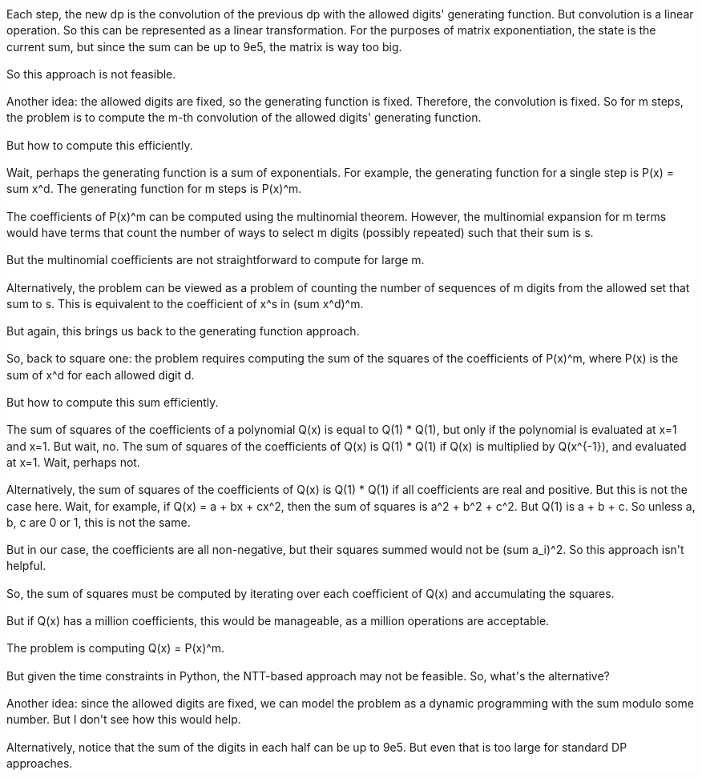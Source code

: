 Each step, the new dp is the convolution of the previous dp with the allowed digits' generating function. But convolution is a linear operation. So this can be represented as a linear transformation. For the purposes of matrix exponentiation, the state is the current sum, but since the sum can be up to 9e5, the matrix is way too big.

So this approach is not feasible.

Another idea: the allowed digits are fixed, so the generating function is fixed. Therefore, the convolution is fixed. So for m steps, the problem is to compute the m-th convolution of the allowed digits' generating function.

But how to compute this efficiently.

Wait, perhaps the generating function is a sum of exponentials. For example, the generating function for a single step is P(x) = sum x^d. The generating function for m steps is P(x)^m.

The coefficients of P(x)^m can be computed using the multinomial theorem. However, the multinomial expansion for m terms would have terms that count the number of ways to select m digits (possibly repeated) such that their sum is s.

But the multinomial coefficients are not straightforward to compute for large m.

Alternatively, the problem can be viewed as a problem of counting the number of sequences of m digits from the allowed set that sum to s. This is equivalent to the coefficient of x^s in (sum x^d)^m.

But again, this brings us back to the generating function approach.

So, back to square one: the problem requires computing the sum of the squares of the coefficients of P(x)^m, where P(x) is the sum of x^d for each allowed digit d.

But how to compute this sum efficiently.

The sum of squares of the coefficients of a polynomial Q(x) is equal to Q(1) * Q(1), but only if the polynomial is evaluated at x=1 and x=1. But wait, no. The sum of squares of the coefficients of Q(x) is Q(1) * Q(1) if Q(x) is multiplied by Q(x^{-1}), and evaluated at x=1. Wait, perhaps not.

Alternatively, the sum of squares of the coefficients of Q(x) is Q(1) * Q(1) if all coefficients are real and positive. But this is not the case here. Wait, for example, if Q(x) = a + bx + cx^2, then the sum of squares is a^2 + b^2 + c^2. But Q(1) is a + b + c. So unless a, b, c are 0 or 1, this is not the same.

But in our case, the coefficients are all non-negative, but their squares summed would not be (sum a_i)^2. So this approach isn't helpful.

So, the sum of squares must be computed by iterating over each coefficient of Q(x) and accumulating the squares.

But if Q(x) has a million coefficients, this would be manageable, as a million operations are acceptable.

The problem is computing Q(x) = P(x)^m.

But given the time constraints in Python, the NTT-based approach may not be feasible. So, what's the alternative?

Another idea: since the allowed digits are fixed, we can model the problem as a dynamic programming with the sum modulo some number. But I don't see how this would help.

Alternatively, notice that the sum of the digits in each half can be up to 9e5. But even that is too large for standard DP approaches.
